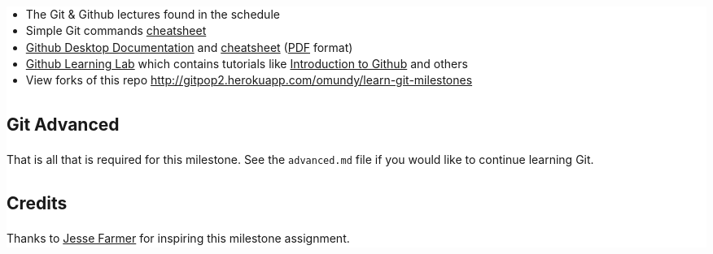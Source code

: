 - The Git & Github lectures found in the schedule
- Simple Git commands [cheatsheet](commands.md)
- [Github Desktop Documentation](https://docs.github.com/en/desktop) and [cheatsheet](https://github.github.com/training-kit/downloads/github-git-cheat-sheet/) ([PDF](https://github.github.com/training-kit/downloads/github-git-cheat-sheet.pdf) format)
- [Github Learning Lab](https://lab.github.com/) which contains tutorials like [Introduction to Github](https://lab.github.com/githubtraining/introduction-to-github) and others
- View forks of this repo http://gitpop2.herokuapp.com/omundy/learn-git-milestones



## Git Advanced

That is all that is required for this milestone. See the `advanced.md` file if you would like to continue learning Git.


## Credits

Thanks to [Jesse Farmer](https://github.com/jfarmer) for inspiring this milestone assignment.
